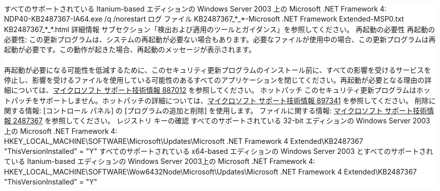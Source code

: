 <td style="border:1px solid black;"></td>
<td style="border:1px solid black;">すべてのサポートされている Itanium-based エディションの Windows Server 2003 上の Microsoft .NET Framework 4:<br />
NDP40-KB2487367-IA64.exe /q /norestart</td>
</tr>
<tr class="odd">
<td style="border:1px solid black;">ログ ファイル</td>
<td style="border:1px solid black;">KB2487367_*_*-Microsoft .NET Framework Extended-MSP0.txt<br />
KB2487367_*_*.html</td>
</tr>
<tr class="even">
<td style="border:1px solid black;">詳細情報</td>
<td style="border:1px solid black;">サブセクション「検出および適用のツールとガイダンス」を参照してください。</td>
</tr>  
<tr class="odd">
<td style="border:1px solid black;">再起動の必要性</td>
<td style="border:1px solid black;"></td>
</tr>  
<tr class="even">
<td style="border:1px solid black;">再起動の必要性:</td>
<td style="border:1px solid black;">この更新プログラムは、システムの再起動が必要ない場合もあります。必要なファイルが使用中の場合、この更新プログラムは再起動が必要です。この動作が起きた場合、再起動のメッセージが表示されます。<br />
<br />
再起動が必要になる可能性を低減するために、このセキュリティ更新プログラムのインストール前に、すべての影響を受けるサービスを停止し、影響を受けるファイルを使用している可能性のあるすべてのアプリケーションを閉じてください。再起動が必要となる理由の詳細については、<a href="http://support.microsoft.com/kb/887012">マイクロソフト サポート技術情報 887012</a> を参照してください。</td>
</tr>
<tr class="odd">
<td style="border:1px solid black;">ホットパッチ</td>
<td style="border:1px solid black;">このセキュリティ更新プログラムはホットパッチをサポートしません。ホットパッチの詳細については、<a href="http://support.microsoft.com/kb/897341">マイクロソフト サポート技術情報 897341</a> を参照してください。</td>
</tr>  
<tr class="even">
<td style="border:1px solid black;">削除に関する情報:</td>
<td style="border:1px solid black;">[コントロール パネル] の [プログラムの追加と削除] を使用します。</td>
</tr>  
<tr class="odd">
<td style="border:1px solid black;">ファイルに関する情報:</td>
<td style="border:1px solid black;"><a href="http://support.microsoft.com/kb/2487367">マイクロソフト サポート技術情報 2487367</a> を参照してください。</td>
</tr>  
<tr class="even">
<td style="border:1px solid black;">レジストリ キーの確認</td>
<td style="border:1px solid black;">すべてのサポートされている 32-bit エディションの Windows Server 2003 上の Microsoft .NET Framework 4:<br />
HKEY_LOCAL_MACHINE\SOFTWARE\Microsoft\Updates\Microsoft .NET Framework 4 Extended\KB2487367<br />
&quot;ThisVersionInstalled&quot; = &quot;Y&quot;</td>
</tr>
<tr class="odd">
<td style="border:1px solid black;"></td>
<td style="border:1px solid black;">すべてのサポートされている x64-based エディションの Windows Server 2003 とすべてのサポートされている Itanium-based エディションの Windows Server 2003上の Microsoft .NET Framework 4:<br />
HKEY_LOCAL_MACHINE\SOFTWARE\Wow6432Node\Microsoft\Updates\Microsoft .NET Framework 4 Extended\KB2487367<br />
&quot;ThisVersionInstalled&quot; = &quot;Y&quot;</td>
</tr>
</tbody>
</table>
<p> </p>
